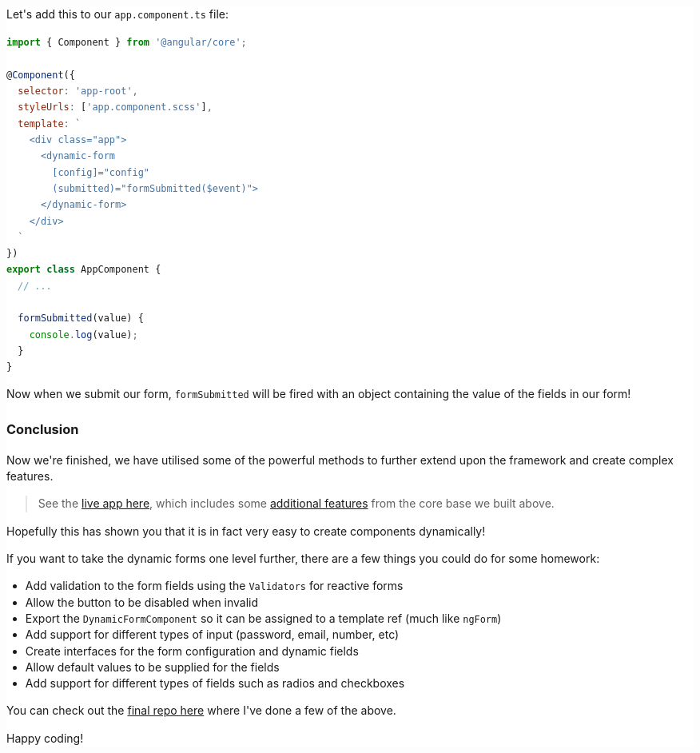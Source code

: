 Let's add this to our `app.component.ts` file:

```js
import { Component } from '@angular/core';

@Component({
  selector: 'app-root',
  styleUrls: ['app.component.scss'],
  template: `
    <div class="app">
      <dynamic-form 
        [config]="config"
        (submitted)="formSubmitted($event)">
      </dynamic-form>
    </div>
  `
})
export class AppComponent {
  // ...
  
  formSubmitted(value) {
    console.log(value);
  }
}
```

Now when we submit our form, `formSubmitted` will be fired with an object containing the value of the fields in our form!

### Conclusion

Now we're finished, we have utilised some of the powerful methods to further extend upon the framework and create complex features.

> See the [live app here](https://toddmotto.com/angular-dynamic-forms/), which includes some [additional features](https://github.com/toddmotto/angular-dynamic-forms) from the core base we built above.

Hopefully this has shown you that it is in fact very easy to create components dynamically!

If you want to take the dynamic forms one level further, there are a few things you could do for some homework:

- Add validation to the form fields using the `Validators` for reactive forms
- Allow the button to be disabled when invalid
- Export the `DynamicFormComponent` so it can be assigned to a template ref (much like `ngForm`)
- Add support for different types of input (password, email, number, etc)
- Create interfaces for the form configuration and dynamic fields
- Allow default values to be supplied for the fields
- Add support for different types of fields such as radios and checkboxes

You can check out the [final repo here](https://github.com/toddmotto/angular-dynamic-forms) where I've done a few of the above.

Happy coding!